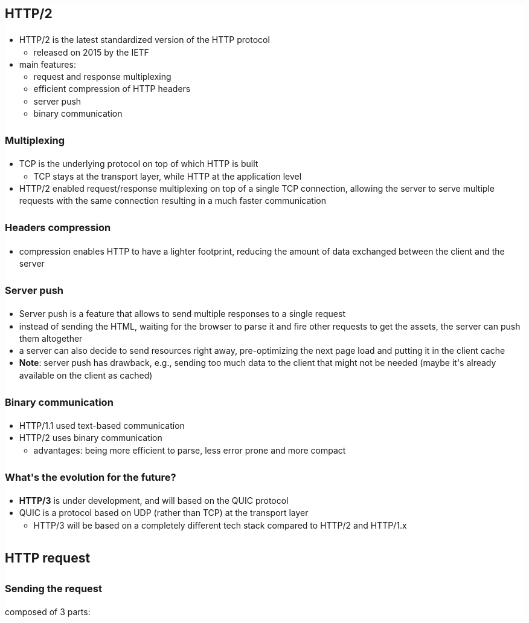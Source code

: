 
## HTTP/2

- HTTP/2 is the latest standardized version of the HTTP protocol
  - released on 2015 by the IETF
- main features:
  - request and response multiplexing
  - efficient compression of HTTP headers
  - server push
  - binary communication

### Multiplexing

- TCP is the underlying protocol on top of which HTTP is built
  - TCP stays at the transport layer, while HTTP at the application level
- HTTP/2 enabled request/response multiplexing on top of a single TCP connection, allowing the server to serve multiple requests with the same connection resulting in a much faster communication

### Headers compression

- compression enables HTTP to have a lighter footprint, reducing the amount of data exchanged between the client and the server

### Server push

- Server push is a feature that allows to send multiple responses to a single request
- instead of sending the HTML, waiting for the browser to parse it and fire other requests to get the assets, the server can push them altogether
- a server can also decide to send resources right away, pre-optimizing the next page load and putting it in the client cache
- **Note**: server push has drawback, e.g., sending too much data to the client that might not be needed (maybe it's already available on the client as cached)

### Binary communication

- HTTP/1.1 used text-based communication
- HTTP/2 uses binary communication
  - advantages: being more efficient to parse, less error prone and more compact

### What's the evolution for the future?

- **HTTP/3** is under development, and will based on the QUIC protocol
- QUIC is a protocol based on UDP (rather than TCP) at the transport layer
  - HTTP/3 will be based on a completely different tech stack compared to HTTP/2 and HTTP/1.x


## HTTP request

### Sending the request

composed of 3 parts:
